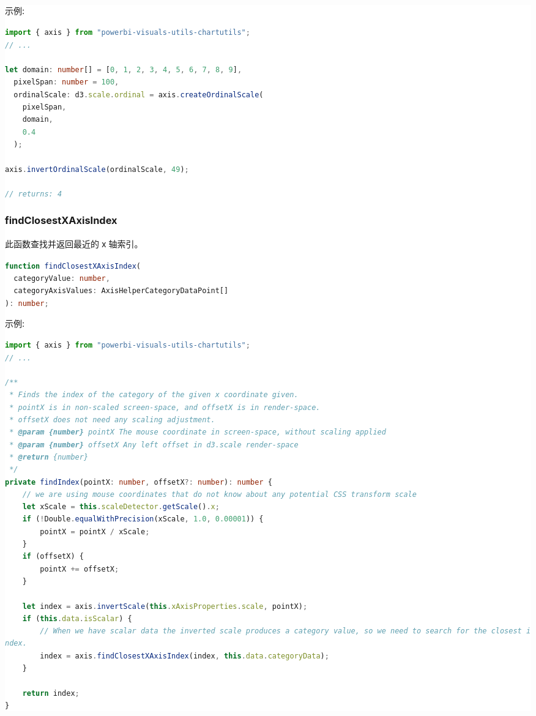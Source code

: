 示例:

```typescript
import { axis } from "powerbi-visuals-utils-chartutils";
// ...

let domain: number[] = [0, 1, 2, 3, 4, 5, 6, 7, 8, 9],
  pixelSpan: number = 100,
  ordinalScale: d3.scale.ordinal = axis.createOrdinalScale(
    pixelSpan,
    domain,
    0.4
  );

axis.invertOrdinalScale(ordinalScale, 49);

// returns: 4
```

### <a name="findclosestxaxisindex"></a>findClosestXAxisIndex

此函数查找并返回最近的 x 轴索引。

```typescript
function findClosestXAxisIndex(
  categoryValue: number,
  categoryAxisValues: AxisHelperCategoryDataPoint[]
): number;
```

示例:

```typescript
import { axis } from "powerbi-visuals-utils-chartutils";
// ...

/**
 * Finds the index of the category of the given x coordinate given.
 * pointX is in non-scaled screen-space, and offsetX is in render-space.
 * offsetX does not need any scaling adjustment.
 * @param {number} pointX The mouse coordinate in screen-space, without scaling applied
 * @param {number} offsetX Any left offset in d3.scale render-space
 * @return {number}
 */
private findIndex(pointX: number, offsetX?: number): number {
    // we are using mouse coordinates that do not know about any potential CSS transform scale
    let xScale = this.scaleDetector.getScale().x;
    if (!Double.equalWithPrecision(xScale, 1.0, 0.00001)) {
        pointX = pointX / xScale;
    }
    if (offsetX) {
        pointX += offsetX;
    }

    let index = axis.invertScale(this.xAxisProperties.scale, pointX);
    if (this.data.isScalar) {
        // When we have scalar data the inverted scale produces a category value, so we need to search for the closest index.
        index = axis.findClosestXAxisIndex(index, this.data.categoryData);
    }

    return index;
}
```

